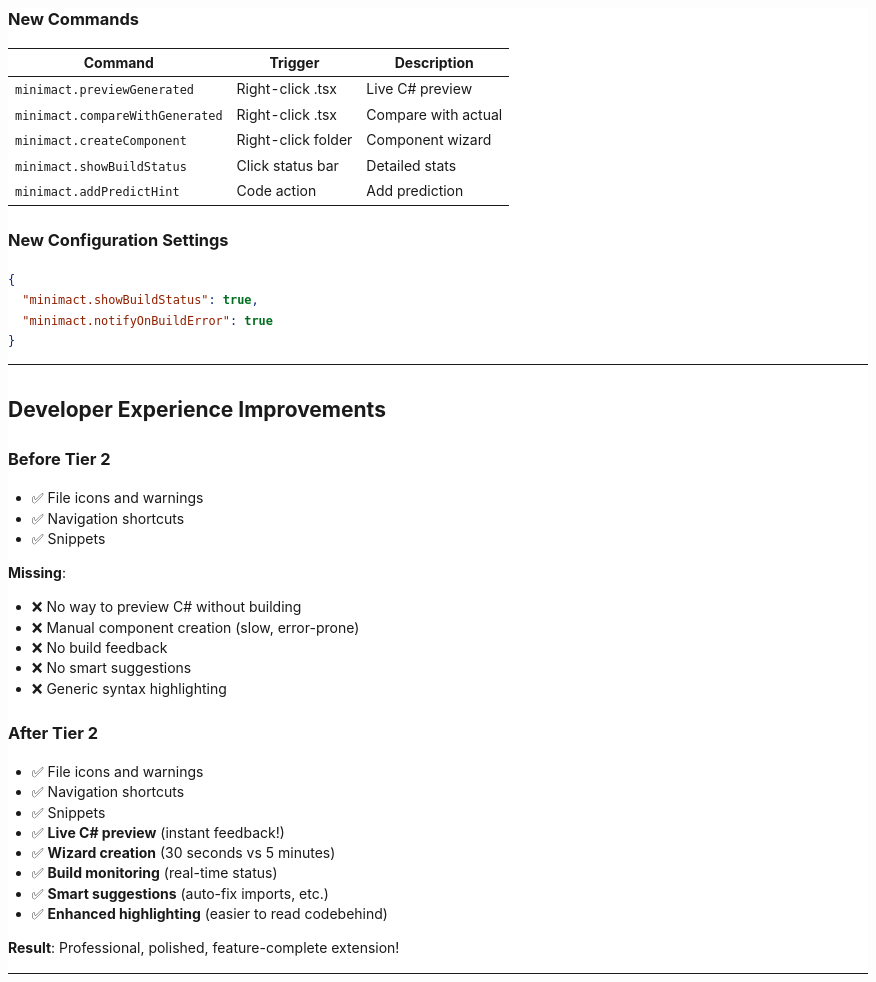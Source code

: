 ### New Commands

| Command | Trigger | Description |
|---------|---------|-------------|
| `minimact.previewGenerated` | Right-click .tsx | Live C# preview |
| `minimact.compareWithGenerated` | Right-click .tsx | Compare with actual |
| `minimact.createComponent` | Right-click folder | Component wizard |
| `minimact.showBuildStatus` | Click status bar | Detailed stats |
| `minimact.addPredictHint` | Code action | Add prediction |

### New Configuration Settings

```json
{
  "minimact.showBuildStatus": true,
  "minimact.notifyOnBuildError": true
}
```

---

## Developer Experience Improvements

### Before Tier 2
- ✅ File icons and warnings
- ✅ Navigation shortcuts
- ✅ Snippets

**Missing**:
- ❌ No way to preview C# without building
- ❌ Manual component creation (slow, error-prone)
- ❌ No build feedback
- ❌ No smart suggestions
- ❌ Generic syntax highlighting

### After Tier 2
- ✅ File icons and warnings
- ✅ Navigation shortcuts
- ✅ Snippets
- ✅ **Live C# preview** (instant feedback!)
- ✅ **Wizard creation** (30 seconds vs 5 minutes)
- ✅ **Build monitoring** (real-time status)
- ✅ **Smart suggestions** (auto-fix imports, etc.)
- ✅ **Enhanced highlighting** (easier to read codebehind)

**Result**: Professional, polished, feature-complete extension!

---

